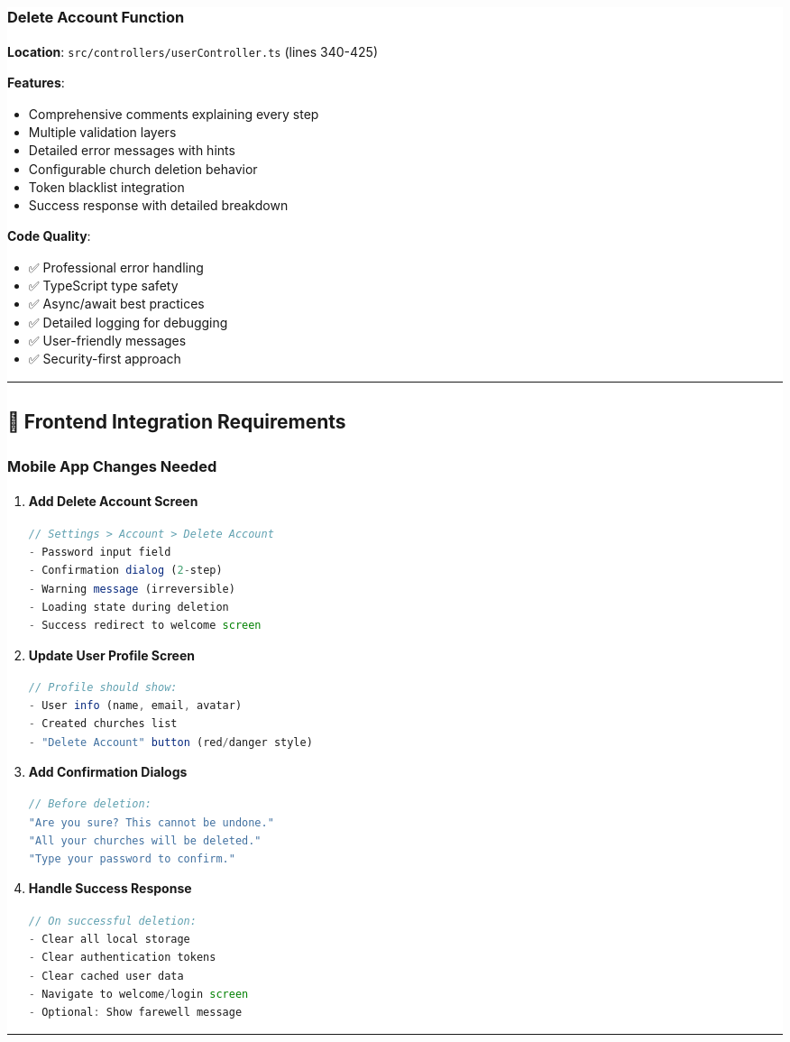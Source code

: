### Delete Account Function
**Location**: `src/controllers/userController.ts` (lines 340-425)

**Features**:
- Comprehensive comments explaining every step
- Multiple validation layers
- Detailed error messages with hints
- Configurable church deletion behavior
- Token blacklist integration
- Success response with detailed breakdown

**Code Quality**:
- ✅ Professional error handling
- ✅ TypeScript type safety
- ✅ Async/await best practices
- ✅ Detailed logging for debugging
- ✅ User-friendly messages
- ✅ Security-first approach

---

## 🎨 Frontend Integration Requirements

### Mobile App Changes Needed

1. **Add Delete Account Screen**
   ```typescript
   // Settings > Account > Delete Account
   - Password input field
   - Confirmation dialog (2-step)
   - Warning message (irreversible)
   - Loading state during deletion
   - Success redirect to welcome screen
   ```

2. **Update User Profile Screen**
   ```typescript
   // Profile should show:
   - User info (name, email, avatar)
   - Created churches list
   - "Delete Account" button (red/danger style)
   ```

3. **Add Confirmation Dialogs**
   ```typescript
   // Before deletion:
   "Are you sure? This cannot be undone."
   "All your churches will be deleted."
   "Type your password to confirm."
   ```

4. **Handle Success Response**
   ```typescript
   // On successful deletion:
   - Clear all local storage
   - Clear authentication tokens
   - Clear cached user data
   - Navigate to welcome/login screen
   - Optional: Show farewell message
   ```

---
